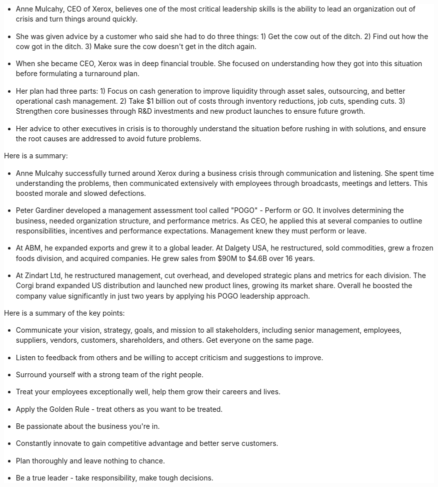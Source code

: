 - Anne Mulcahy, CEO of Xerox, believes one of the most critical leadership skills is the ability to lead an organization out of crisis and turn things around quickly. 

- She was given advice by a customer who said she had to do three things: 1) Get the cow out of the ditch. 2) Find out how the cow got in the ditch. 3) Make sure the cow doesn't get in the ditch again. 

- When she became CEO, Xerox was in deep financial trouble. She focused on understanding how they got into this situation before formulating a turnaround plan.

- Her plan had three parts: 1) Focus on cash generation to improve liquidity through asset sales, outsourcing, and better operational cash management. 2) Take $1 billion out of costs through inventory reductions, job cuts, spending cuts. 3) Strengthen core businesses through R&D investments and new product launches to ensure future growth.  

- Her advice to other executives in crisis is to thoroughly understand the situation before rushing in with solutions, and ensure the root causes are addressed to avoid future problems.

 Here is a summary:

- Anne Mulcahy successfully turned around Xerox during a business crisis through communication and listening. She spent time understanding the problems, then communicated extensively with employees through broadcasts, meetings and letters. This boosted morale and slowed defections. 

- Peter Gardiner developed a management assessment tool called "POGO" - Perform or GO. It involves determining the business, needed organization structure, and performance metrics. As CEO, he applied this at several companies to outline responsibilities, incentives and performance expectations. Management knew they must perform or leave. 

- At ABM, he expanded exports and grew it to a global leader. At Dalgety USA, he restructured, sold commodities, grew a frozen foods division, and acquired companies. He grew sales from $90M to $4.6B over 16 years. 

- At Zindart Ltd, he restructured management, cut overhead, and developed strategic plans and metrics for each division. The Corgi brand expanded US distribution and launched new product lines, growing its market share. Overall he boosted the company value significantly in just two years by applying his POGO leadership approach.

 Here is a summary of the key points:

- Communicate your vision, strategy, goals, and mission to all stakeholders, including senior management, employees, suppliers, vendors, customers, shareholders, and others. Get everyone on the same page. 

- Listen to feedback from others and be willing to accept criticism and suggestions to improve. 

- Surround yourself with a strong team of the right people.

- Treat your employees exceptionally well, help them grow their careers and lives. 

- Apply the Golden Rule - treat others as you want to be treated.

- Be passionate about the business you're in. 

- Constantly innovate to gain competitive advantage and better serve customers.

- Plan thoroughly and leave nothing to chance. 

- Be a true leader - take responsibility, make tough decisions. 

